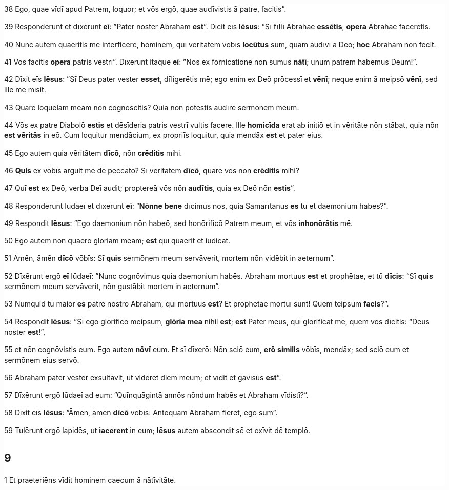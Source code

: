 38 Ego, quae vīdī apud Patrem, loquor; et vōs ergō, quae audīvistis ā patre, facitis”.

39 Respondērunt et dīxērunt **eī**: ”Pater noster Abraham **est**”. Dīcit eīs **Iēsus**: ”Sī fīliī Abrahae **essētis**, **opera** Abrahae facerētis.

40 Nunc autem quaeritis mē interficere, hominem, quī vēritātem vōbīs **locūtus** sum, quam audīvī ā Deō; **hoc** Abraham nōn fēcit.

41 Vōs facitis **opera** patris vestrī”. Dīxērunt itaque **eī**: ”Nōs ex fornicātiōne nōn sumus **nātī**; ūnum patrem habēmus Deum!”.

42 Dīxit eīs **Iēsus**: ”Sī Deus pater vester **esset**, dīligerētis mē; ego enim ex Deō prōcessī et **vēnī**; neque enim ā meipsō **vēnī**, sed ille mē mīsit.

43 Quārē loquēlam meam nōn cognōscitis? Quia nōn potestis audīre sermōnem meum.

44 Vōs ex patre Diabolō **estis** et dēsīderia patris vestrī vultis facere. Ille **homicīda** erat ab initiō et in vēritāte nōn stābat, quia nōn **est** **vēritās** in eō. Cum loquitur mendācium, ex propriīs loquitur, quia mendāx **est** et pater eius.

45 Ego autem quia vēritātem **dīcō**, nōn **crēditis** mihi.

46 **Quis** ex vōbīs arguit mē dē peccātō? Sī vēritātem **dīcō**, quārē vōs nōn **crēditis** mihi?

47 Quī **est** ex Deō, verba Deī audit; proptereā vōs nōn **audītis**, quia ex Deō nōn **estis**”.

48 Respondērunt Iūdaeī et dīxērunt **eī**: ”**Nōnne** **bene** dīcimus nōs, quia Samarītānus **es** tū et daemonium habēs?”.

49 Respondit **Iēsus**: ”Ego daemonium nōn habeō, sed honōrificō Patrem meum, et vōs **inhonōrātis** mē.

50 Ego autem nōn quaerō glōriam meam; **est** quī quaerit et iūdicat.

51 Āmēn, āmēn **dīcō** vōbīs: Sī **quis** sermōnem meum servāverit, mortem nōn vidēbit in aeternum”.

52 Dīxērunt ergō **eī** Iūdaeī: ”Nunc cognōvimus quia daemonium habēs. Abraham mortuus **est** et prophētae, et tū **dīcis**: “Sī **quis** sermōnem meum servāverit, nōn gustābit mortem in aeternum”.

53 Numquid tū maior **es** patre nostrō Abraham, quī mortuus **est**? Et prophētae mortuī sunt! Quem tēipsum **facis**?”.

54 Respondit **Iēsus**: ”Sī ego glōrificō meipsum, **glōria** **mea** nihil **est**; **est** Pater meus, quī glōrificat mē, quem vōs dīcitis: “Deus noster **est**!”,

55 et nōn cognōvistis eum. Ego autem **nōvī** eum. Et sī dīxerō: Nōn sciō eum, **erō** **similis** vōbīs, mendāx; sed sciō eum et sermōnem eius servō.

56 Abraham pater vester exsultāvit, ut vidēret diem meum; et vīdit et gāvīsus **est**”.

57 Dīxērunt ergō Iūdaeī ad eum: ”Quīnquāgintā annōs nōndum habēs et Abraham vīdistī?”.

58 Dīxit eīs **Iēsus**: ”Āmēn, āmēn **dīcō** vōbīs: Antequam Abraham fieret, ego sum”.

59 Tulērunt ergō lapidēs, ut **iacerent** in eum; **Iēsus** autem abscondit sē et exīvit dē templō.

## 9

1 Et praeteriēns vīdit hominem caecum ā nātīvitāte.

